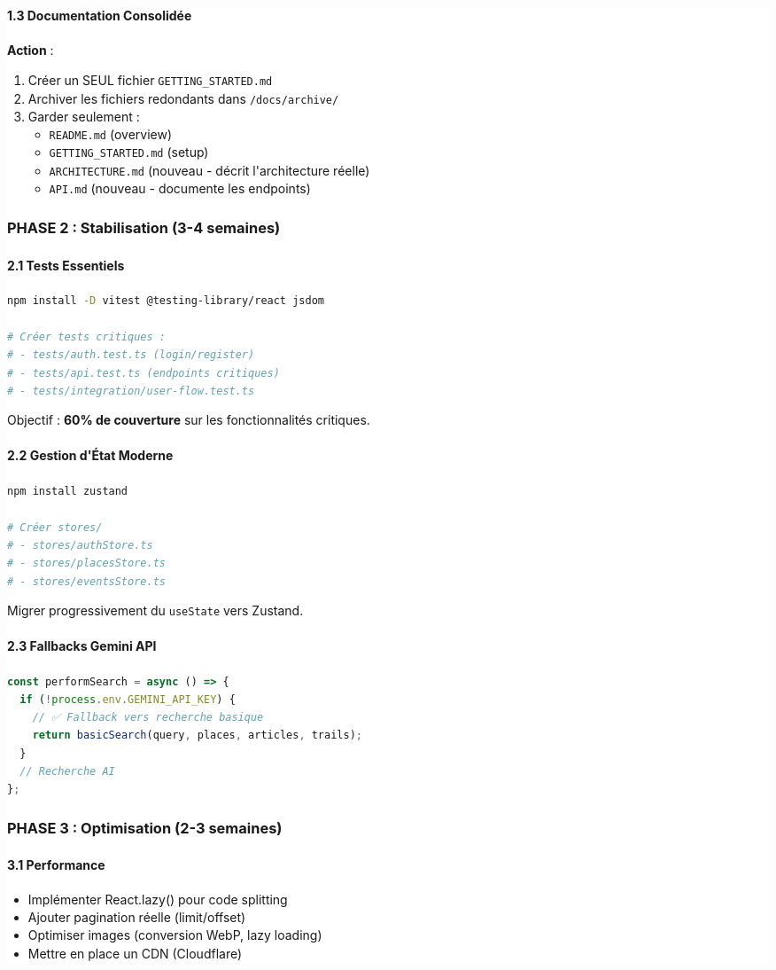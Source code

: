 ```typescript
```

#### 1.3 Documentation Consolidée
**Action** :
1. Créer un SEUL fichier `GETTING_STARTED.md`
2. Archiver les fichiers redondants dans `/docs/archive/`
3. Garder seulement :
   - `README.md` (overview)
   - `GETTING_STARTED.md` (setup)
   - `ARCHITECTURE.md` (nouveau - décrit l'architecture réelle)
   - `API.md` (nouveau - documente les endpoints)

### PHASE 2 : Stabilisation (3-4 semaines)

#### 2.1 Tests Essentiels
```bash
npm install -D vitest @testing-library/react jsdom

# Créer tests critiques :
# - tests/auth.test.ts (login/register)
# - tests/api.test.ts (endpoints critiques)
# - tests/integration/user-flow.test.ts
```

Objectif : **60% de couverture** sur les fonctionnalités critiques.

#### 2.2 Gestion d'État Moderne
```bash
npm install zustand

# Créer stores/
# - stores/authStore.ts
# - stores/placesStore.ts
# - stores/eventsStore.ts
```

Migrer progressivement du `useState` vers Zustand.

#### 2.3 Fallbacks Gemini API
```typescript
const performSearch = async () => {
  if (!process.env.GEMINI_API_KEY) {
    // ✅ Fallback vers recherche basique
    return basicSearch(query, places, articles, trails);
  }
  // Recherche AI
};
```

### PHASE 3 : Optimisation (2-3 semaines)

#### 3.1 Performance
- Implémenter React.lazy() pour code splitting
- Ajouter pagination réelle (limit/offset)
- Optimiser images (conversion WebP, lazy loading)
- Mettre en place un CDN (Cloudflare)
